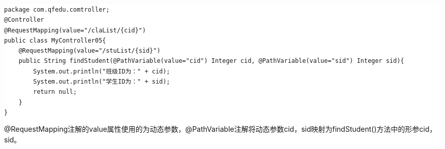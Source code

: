 ```
package com.qfedu.comtroller;
@Controller
@RequestMapping(value="/claList/{cid}")
public class MyController05{
    @RequestMapping(value="/stuList/{sid}")
    public String findStudent(@PathVariable(value="cid") Integer cid, @PathVariable(value="sid") Integer sid){
        System.out.println("班级ID为：" + cid);
        System.out.println("学生ID为：" + sid);
        return null;
    }
}
```

@RequestMapping注解的value属性使用的为动态参数，@PathVariable注解将动态参数cid，sid映射为findStudent()方法中的形参cid，sid。